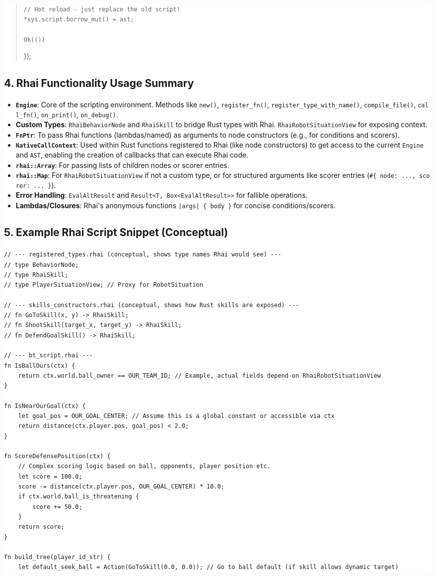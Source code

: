   >     // Hot reload - just replace the old script!
  >     *sys.script.borrow_mut() = ast;
  >
  >     Ok(())
  > });
  > ```

## 4. Rhai Functionality Usage Summary

- **`Engine`**: Core of the scripting environment. Methods like `new()`, `register_fn()`, `register_type_with_name()`, `compile_file()`, `call_fn()`, `on_print()`, `on_debug()`.
- **Custom Types**: `RhaiBehaviorNode` and `RhaiSkill` to bridge Rust types with Rhai. `RhaiRobotSituationView` for exposing context.
- **`FnPtr`**: To pass Rhai functions (lambdas/named) as arguments to node constructors (e.g., for conditions and scorers).
- **`NativeCallContext`**: Used within Rust functions registered to Rhai (like node constructors) to get access to the current `Engine` and `AST`, enabling the creation of callbacks that can execute Rhai code.
- **`rhai::Array`**: For passing lists of children nodes or scorer entries.
- **`rhai::Map`**: For `RhaiRobotSituationView` if not a custom type, or for structured arguments like scorer entries (`#{ node: ..., scorer: ... }`).
- **Error Handling**: `EvalAltResult` and `Result<T, Box<EvalAltResult>>` for fallible operations.
- **Lambdas/Closures**: Rhai's anonymous functions `|args| { body }` for concise conditions/scorers.

## 5. Example Rhai Script Snippet (Conceptual)

```rhai
// --- registered_types.rhai (conceptual, shows type names Rhai would see) ---
// type BehaviorNode;
// type RhaiSkill;
// type PlayerSituationView; // Proxy for RobotSituation

// --- skills_constructors.rhai (conceptual, shows how Rust skills are exposed) ---
// fn GoToSkill(x, y) -> RhaiSkill;
// fn ShootSkill(target_x, target_y) -> RhaiSkill;
// fn DefendGoalSkill() -> RhaiSkill;

// --- bt_script.rhai ---
fn IsBallOurs(ctx) {
    return ctx.world.ball_owner == OUR_TEAM_ID; // Example, actual fields depend on RhaiRobotSituationView
}

fn IsNearOurGoal(ctx) {
    let goal_pos = OUR_GOAL_CENTER; // Assume this is a global constant or accessible via ctx
    return distance(ctx.player.pos, goal_pos) < 2.0;
}

fn ScoreDefensePosition(ctx) {
    // Complex scoring logic based on ball, opponents, player position etc.
    let score = 100.0;
    score -= distance(ctx.player.pos, OUR_GOAL_CENTER) * 10.0;
    if ctx.world.ball_is_threatening {
        score += 50.0;
    }
    return score;
}

fn build_tree(player_id_str) {
    let default_seek_ball = Action(GoToSkill(0.0, 0.0)); // Go to ball default (if skill allows dynamic target)

```